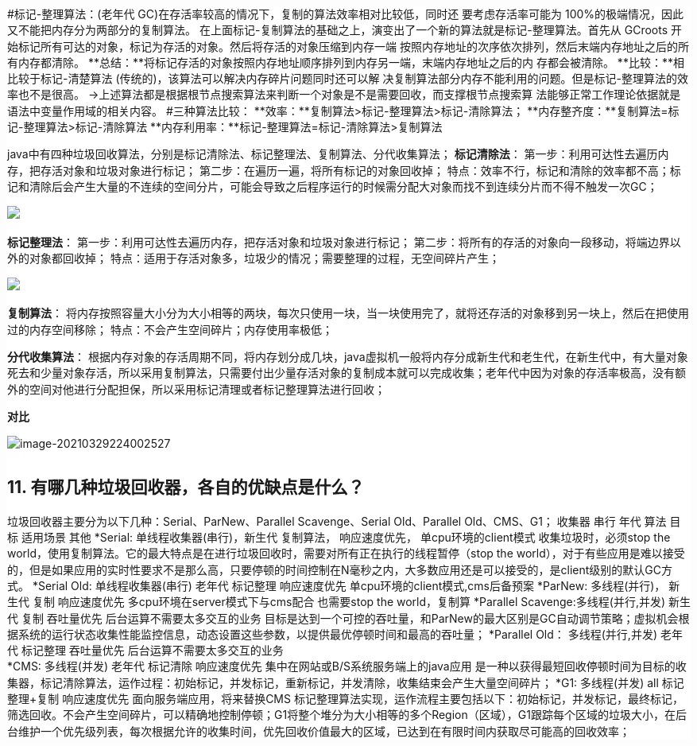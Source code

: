 #标记-整理算法：(老年代 GC)在存活率较高的情况下，复制的算法效率相对比较低，同时还
要考虑存活率可能为 100%的极端情况，因此又不能把内存分为两部分的复制算法。
在上面标记-复制算法的基础之上，演变出了一个新的算法就是标记-整理算法。首先从
GCroots 开始标记所有可达的对象，标记为存活的对象。然后将存活的对象压缩到内存一端
按照内存地址的次序依次排列，然后末端内存地址之后的所有内存都清除。
**总结：**将标记存活的对象按照内存地址顺序排列到内存另一端，末端内存地址之后的内
存都会被清除。
**比较：**相比较于标记-清楚算法 (传统的)，该算法可以解决内存碎片问题同时还可以解
决复制算法部分内存不能利用的问题。但是标记-整理算法的效率也不是很高。
->上述算法都是根据根节点搜索算法来判断一个对象是不是需要回收，而支撑根节点搜索算
法能够正常工作理论依据就是语法中变量作用域的相关内容。
#三种算法比较：
**效率：**复制算法>标记-整理算法>标记-清除算法；
**内存整齐度：**复制算法=标记-整理算法>标记-清除算法
**内存利用率：**标记-整理算法=标记-清除算法>复制算法

java中有四种垃圾回收算法，分别是标记清除法、标记整理法、复制算法、分代收集算法；
**标记清除法**：
第一步：利用可达性去遍历内存，把存活对象和垃圾对象进行标记；
第二步：在遍历一遍，将所有标记的对象回收掉；
特点：效率不行，标记和清除的效率都不高；标记和清除后会产生大量的不连续的空间分片，可能会导致之后程序运行的时候需分配大对象而找不到连续分片而不得不触发一次GC；

![](http://blog-img.coolsen.cn/img/image-20210220111918592.png)

**标记整理法**：
第一步：利用可达性去遍历内存，把存活对象和垃圾对象进行标记；
第二步：将所有的存活的对象向一段移动，将端边界以外的对象都回收掉；
特点：适用于存活对象多，垃圾少的情况；需要整理的过程，无空间碎片产生；

![](http://blog-img.coolsen.cn/img/image-20210220111933505.png)

**复制算法**：
将内存按照容量大小分为大小相等的两块，每次只使用一块，当一块使用完了，就将还存活的对象移到另一块上，然后在把使用过的内存空间移除；
特点：不会产生空间碎片；内存使用率极低；

**分代收集算法**：
根据内存对象的存活周期不同，将内存划分成几块，java虚拟机一般将内存分成新生代和老生代，在新生代中，有大量对象死去和少量对象存活，所以采用复制算法，只需要付出少量存活对象的复制成本就可以完成收集；老年代中因为对象的存活率极高，没有额外的空间对他进行分配担保，所以采用标记清理或者标记整理算法进行回收；

**对比**

![image-20210329224002527](http://blog-img.coolsen.cn/img/image-20210329224002527.png)

## 11. 有哪几种垃圾回收器，各自的优缺点是什么？

垃圾回收器主要分为以下几种：Serial、ParNew、Parallel Scavenge、Serial Old、Parallel Old、CMS、G1；
   收集器                串行         年代    算法      目标            适用场景                           其他
*Serial:           单线程收集器(串行)，新生代  复制算法， 响应速度优先，  单cpu环境的client模式               收集垃圾时，必须stop the world，使用复制算法。它的最大特点是在进行垃圾回收时，需要对所有正在执行的线程暂停（stop the world），对于有些应用是难以接受的，但是如果应用的实时性要求不是那么高，只要停顿的时间控制在N毫秒之内，大多数应用还是可以接受的，是client级别的默认GC方式。
*Serial Old:       单线程收集器(串行)  老年代  标记整理  响应速度优先    单cpu环境的client模式,cms后备预案
*ParNew:           多线程(并行)，     新生代  复制      响应速度优先    多cpu环境在server模式下与cms配合    也需要stop the world，复制算
*Parallel Scavenge:多线程(并行,并发)  新生代  复制      吞吐量优先     后台运算不需要太多交互的业务           目标是达到一个可控的吞吐量，和ParNew的最大区别是GC自动调节策略；虚拟机会根据系统的运行状态收集性能监控信息，动态设置这些参数，以提供最优停顿时间和最高的吞吐量；
*Parallel Old：    多线程(并行,并发)  老年代  标记整理   吞吐量优先     后台运算不需要太多交互的业务      
*CMS:             多线程(并发)       老年代  标记清除   响应速度优先   集中在网站或B/S系统服务端上的java应用   是一种以获得最短回收停顿时间为目标的收集器，标记清除算法，运作过程：初始标记，并发标记，重新标记，并发清除，收集结束会产生大量空间碎片；
*G1:              多线程(并发)       all  标记整理+复制 响应速度优先  面向服务端应用，将来替换CMS            标记整理算法实现，运作流程主要包括以下：初始标记，并发标记，最终标记，筛选回收。不会产生空间碎片，可以精确地控制停顿；G1将整个堆分为大小相等的多个Region（区域），G1跟踪每个区域的垃圾大小，在后台维护一个优先级列表，每次根据允许的收集时间，优先回收价值最大的区域，已达到在有限时间内获取尽可能高的回收效率；
